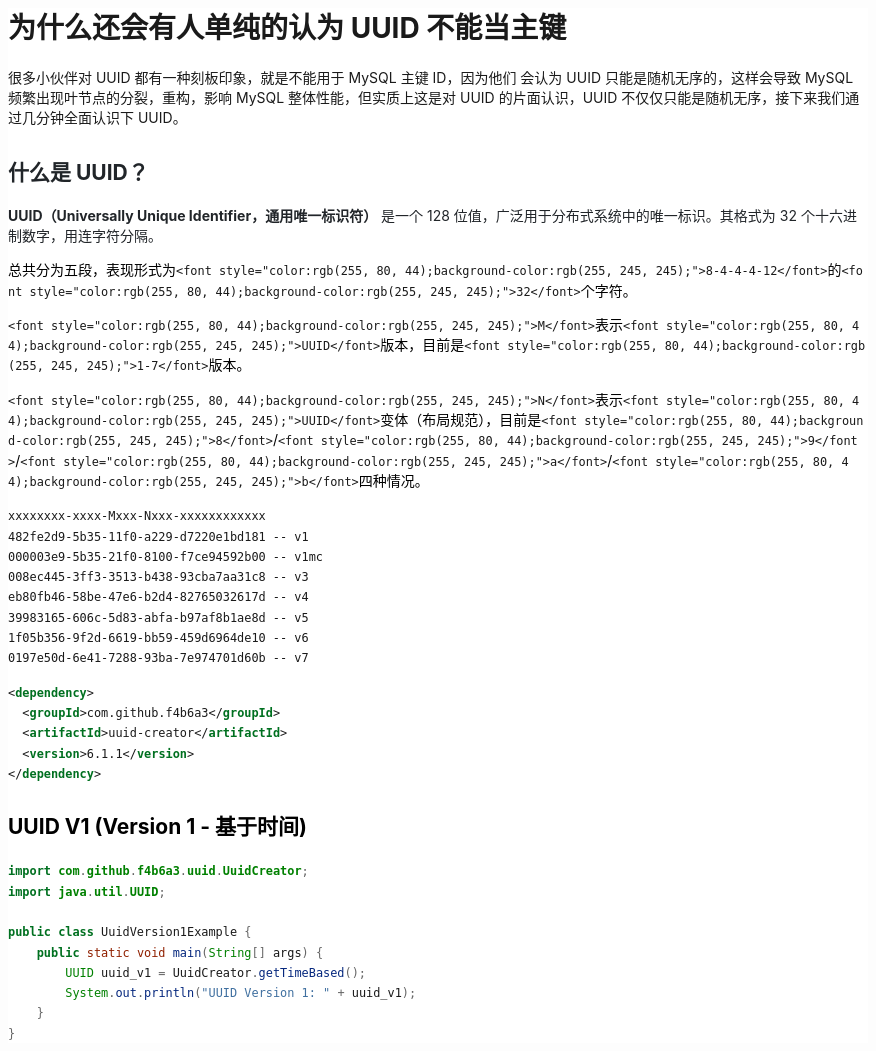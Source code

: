 # 为什么还会有人单纯的认为 UUID 不能当主键

很多小伙伴对 UUID 都有一种刻板印象，就是不能用于 MySQL 主键 ID，因为他们 会认为 UUID 只能是随机无序的，这样会导致 MySQL 频繁出现叶节点的分裂，重构，影响 MySQL 整体性能，但实质上这是对 UUID 的片面认识，UUID 不仅仅只能是随机无序，接下来我们通过几分钟全面认识下 UUID。

## <font style="color:rgb(33, 37, 41);">什么是 UUID？</font>
**<font style="color:rgb(33, 37, 41);">UUID（Universally Unique Identifier，通用唯一标识符）</font>**<font style="color:rgb(33, 37, 41);"> 是一个 128 位值，广泛用于分布式系统中的唯一标识。其格式为 32 个十六进制数字，用连字符分隔。</font>

<font style="color:rgb(0, 0, 0);">总共分为五段，表现形式为</font>`<font style="color:rgb(255, 80, 44);background-color:rgb(255, 245, 245);">8-4-4-4-12</font>`<font style="color:rgb(0, 0, 0);">的</font>`<font style="color:rgb(255, 80, 44);background-color:rgb(255, 245, 245);">32</font>`<font style="color:rgb(0, 0, 0);">个字符。</font>

`<font style="color:rgb(255, 80, 44);background-color:rgb(255, 245, 245);">M</font>`<font style="color:rgb(0, 0, 0);">表示</font>`<font style="color:rgb(255, 80, 44);background-color:rgb(255, 245, 245);">UUID</font>`<font style="color:rgb(0, 0, 0);">版本，目前是</font>`<font style="color:rgb(255, 80, 44);background-color:rgb(255, 245, 245);">1-7</font>`<font style="color:rgb(0, 0, 0);">版本。</font>

`<font style="color:rgb(255, 80, 44);background-color:rgb(255, 245, 245);">N</font>`<font style="color:rgb(0, 0, 0);">表示</font>`<font style="color:rgb(255, 80, 44);background-color:rgb(255, 245, 245);">UUID</font>`<font style="color:rgb(0, 0, 0);">变体（布局规范），目前是</font>`<font style="color:rgb(255, 80, 44);background-color:rgb(255, 245, 245);">8</font>`<font style="color:rgb(0, 0, 0);">/</font>`<font style="color:rgb(255, 80, 44);background-color:rgb(255, 245, 245);">9</font>`<font style="color:rgb(0, 0, 0);">/</font>`<font style="color:rgb(255, 80, 44);background-color:rgb(255, 245, 245);">a</font>`<font style="color:rgb(0, 0, 0);">/</font>`<font style="color:rgb(255, 80, 44);background-color:rgb(255, 245, 245);">b</font>`<font style="color:rgb(0, 0, 0);">四种情况。</font>

```plain
xxxxxxxx-xxxx-Mxxx-Nxxx-xxxxxxxxxxxx
482fe2d9-5b35-11f0-a229-d7220e1bd181 -- v1
000003e9-5b35-21f0-8100-f7ce94592b00 -- v1mc
008ec445-3ff3-3513-b438-93cba7aa31c8 -- v3
eb80fb46-58be-47e6-b2d4-82765032617d -- v4
39983165-606c-5d83-abfa-b97af8b1ae8d -- v5
1f05b356-9f2d-6619-bb59-459d6964de10 -- v6
0197e50d-6e41-7288-93ba-7e974701d60b -- v7
```

```xml
<dependency>
  <groupId>com.github.f4b6a3</groupId>
  <artifactId>uuid-creator</artifactId>
  <version>6.1.1</version>
</dependency>
```

## <font style="color:rgb(0, 0, 0);">UUID V1 (Version 1 - 基于时间)  </font>
```java
import com.github.f4b6a3.uuid.UuidCreator;
import java.util.UUID;

public class UuidVersion1Example {
    public static void main(String[] args) {
        UUID uuid_v1 = UuidCreator.getTimeBased();
        System.out.println("UUID Version 1: " + uuid_v1);
    }
}
```
